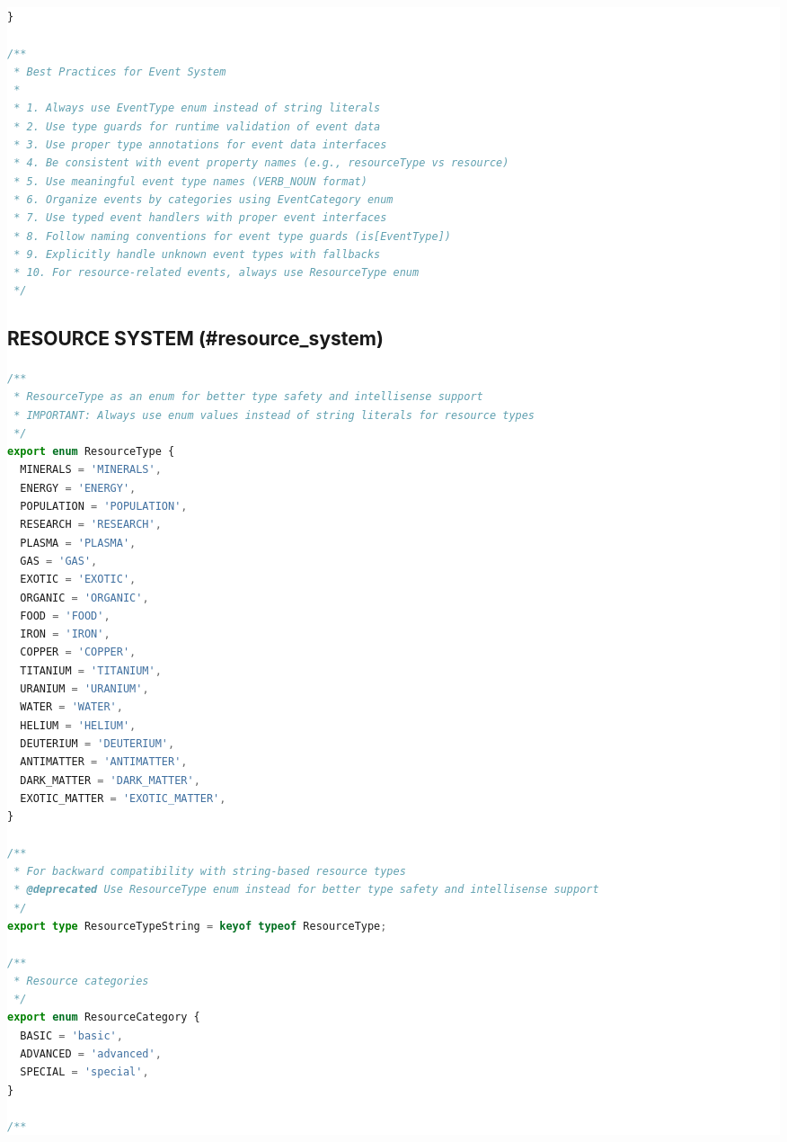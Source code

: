 ```typescript
}

/**
 * Best Practices for Event System
 *
 * 1. Always use EventType enum instead of string literals
 * 2. Use type guards for runtime validation of event data
 * 3. Use proper type annotations for event data interfaces
 * 4. Be consistent with event property names (e.g., resourceType vs resource)
 * 5. Use meaningful event type names (VERB_NOUN format)
 * 6. Organize events by categories using EventCategory enum
 * 7. Use typed event handlers with proper event interfaces
 * 8. Follow naming conventions for event type guards (is[EventType])
 * 9. Explicitly handle unknown event types with fallbacks
 * 10. For resource-related events, always use ResourceType enum
 */
```

## RESOURCE SYSTEM (#resource_system)

```typescript
/**
 * ResourceType as an enum for better type safety and intellisense support
 * IMPORTANT: Always use enum values instead of string literals for resource types
 */
export enum ResourceType {
  MINERALS = 'MINERALS',
  ENERGY = 'ENERGY',
  POPULATION = 'POPULATION',
  RESEARCH = 'RESEARCH',
  PLASMA = 'PLASMA',
  GAS = 'GAS',
  EXOTIC = 'EXOTIC',
  ORGANIC = 'ORGANIC',
  FOOD = 'FOOD',
  IRON = 'IRON',
  COPPER = 'COPPER',
  TITANIUM = 'TITANIUM',
  URANIUM = 'URANIUM',
  WATER = 'WATER',
  HELIUM = 'HELIUM',
  DEUTERIUM = 'DEUTERIUM',
  ANTIMATTER = 'ANTIMATTER',
  DARK_MATTER = 'DARK_MATTER',
  EXOTIC_MATTER = 'EXOTIC_MATTER',
}

/**
 * For backward compatibility with string-based resource types
 * @deprecated Use ResourceType enum instead for better type safety and intellisense support
 */
export type ResourceTypeString = keyof typeof ResourceType;

/**
 * Resource categories
 */
export enum ResourceCategory {
  BASIC = 'basic',
  ADVANCED = 'advanced',
  SPECIAL = 'special',
}

/**
```